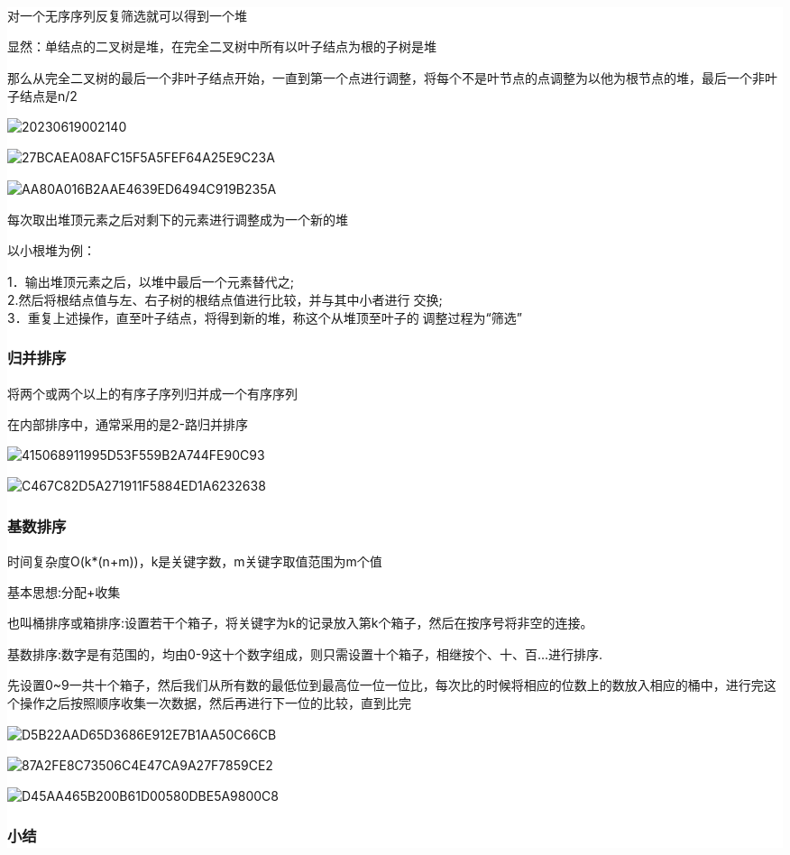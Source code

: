 对一个无序序列反复筛选就可以得到一个堆  

显然：单结点的二叉树是堆，在完全二叉树中所有以叶子结点为根的子树是堆  

那么从完全二叉树的最后一个非叶子结点开始，一直到第一个点进行调整，将每个不是叶节点的点调整为以他为根节点的堆，最后一个非叶子结点是n/2  

![20230619002140](https://cr-demo-blog-1308117710.cos.ap-nanjing.myqcloud.com/demo/20230619002140.png)  

![27BCAEA08AFC15F5A5FEF64A25E9C23A](https://cr-demo-blog-1308117710.cos.ap-nanjing.myqcloud.com/demo/27BCAEA08AFC15F5A5FEF64A25E9C23A.png)  

![AA80A016B2AAE4639ED6494C919B235A](https://cr-demo-blog-1308117710.cos.ap-nanjing.myqcloud.com/demo/AA80A016B2AAE4639ED6494C919B235A.png)  

每次取出堆顶元素之后对剩下的元素进行调整成为一个新的堆  

以小根堆为例：  

1．输出堆顶元素之后，以堆中最后一个元素替代之;  
2.然后将根结点值与左、右子树的根结点值进行比较，并与其中小者进行
交换;  
3．重复上述操作，直至叶子结点，将得到新的堆，称这个从堆顶至叶子的
调整过程为“筛选”  



### 归并排序

将两个或两个以上的有序子序列归并成一个有序序列  

在内部排序中，通常采用的是2-路归并排序  

![415068911995D53F559B2A744FE90C93](https://cr-demo-blog-1308117710.cos.ap-nanjing.myqcloud.com/demo/415068911995D53F559B2A744FE90C93.png)  

![C467C82D5A271911F5884ED1A6232638](https://cr-demo-blog-1308117710.cos.ap-nanjing.myqcloud.com/demo/C467C82D5A271911F5884ED1A6232638.png)  



### 基数排序

时间复杂度O(k*(n+m))，k是关键字数，m关键字取值范围为m个值  

基本思想:分配+收集  

也叫桶排序或箱排序:设置若干个箱子，将关键字为k的记录放入第k个箱子，然后在按序号将非空的连接。  

基数排序:数字是有范围的，均由0-9这十个数字组成，则只需设置十个箱子，相继按个、十、百...进行排序.  

先设置0~9一共十个箱子，然后我们从所有数的最低位到最高位一位一位比，每次比的时候将相应的位数上的数放入相应的桶中，进行完这个操作之后按照顺序收集一次数据，然后再进行下一位的比较，直到比完  

![D5B22AAD65D3686E912E7B1AA50C66CB](https://cr-demo-blog-1308117710.cos.ap-nanjing.myqcloud.com/demo/D5B22AAD65D3686E912E7B1AA50C66CB.png)  

![87A2FE8C73506C4E47CA9A27F7859CE2](https://cr-demo-blog-1308117710.cos.ap-nanjing.myqcloud.com/demo/87A2FE8C73506C4E47CA9A27F7859CE2.png)  

![D45AA465B200B61D00580DBE5A9800C8](https://cr-demo-blog-1308117710.cos.ap-nanjing.myqcloud.com/demo/D45AA465B200B61D00580DBE5A9800C8.png)  





### 小结
